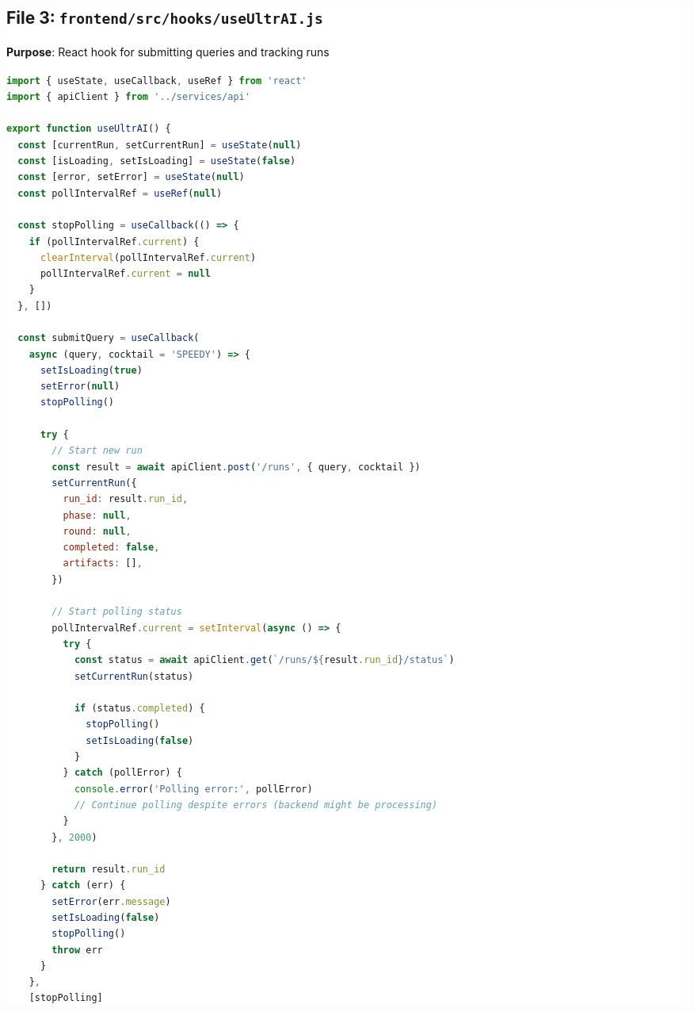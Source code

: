 
## File 3: `frontend/src/hooks/useUltrAI.js`

**Purpose**: React hook for submitting queries and tracking runs

```javascript
import { useState, useCallback, useRef } from 'react'
import { apiClient } from '../services/api'

export function useUltrAI() {
  const [currentRun, setCurrentRun] = useState(null)
  const [isLoading, setIsLoading] = useState(false)
  const [error, setError] = useState(null)
  const pollIntervalRef = useRef(null)

  const stopPolling = useCallback(() => {
    if (pollIntervalRef.current) {
      clearInterval(pollIntervalRef.current)
      pollIntervalRef.current = null
    }
  }, [])

  const submitQuery = useCallback(
    async (query, cocktail = 'SPEEDY') => {
      setIsLoading(true)
      setError(null)
      stopPolling()

      try {
        // Start new run
        const result = await apiClient.post('/runs', { query, cocktail })
        setCurrentRun({
          run_id: result.run_id,
          phase: null,
          round: null,
          completed: false,
          artifacts: [],
        })

        // Start polling status
        pollIntervalRef.current = setInterval(async () => {
          try {
            const status = await apiClient.get(`/runs/${result.run_id}/status`)
            setCurrentRun(status)

            if (status.completed) {
              stopPolling()
              setIsLoading(false)
            }
          } catch (pollError) {
            console.error('Polling error:', pollError)
            // Continue polling despite errors (backend might be processing)
          }
        }, 2000)

        return result.run_id
      } catch (err) {
        setError(err.message)
        setIsLoading(false)
        stopPolling()
        throw err
      }
    },
    [stopPolling]
```